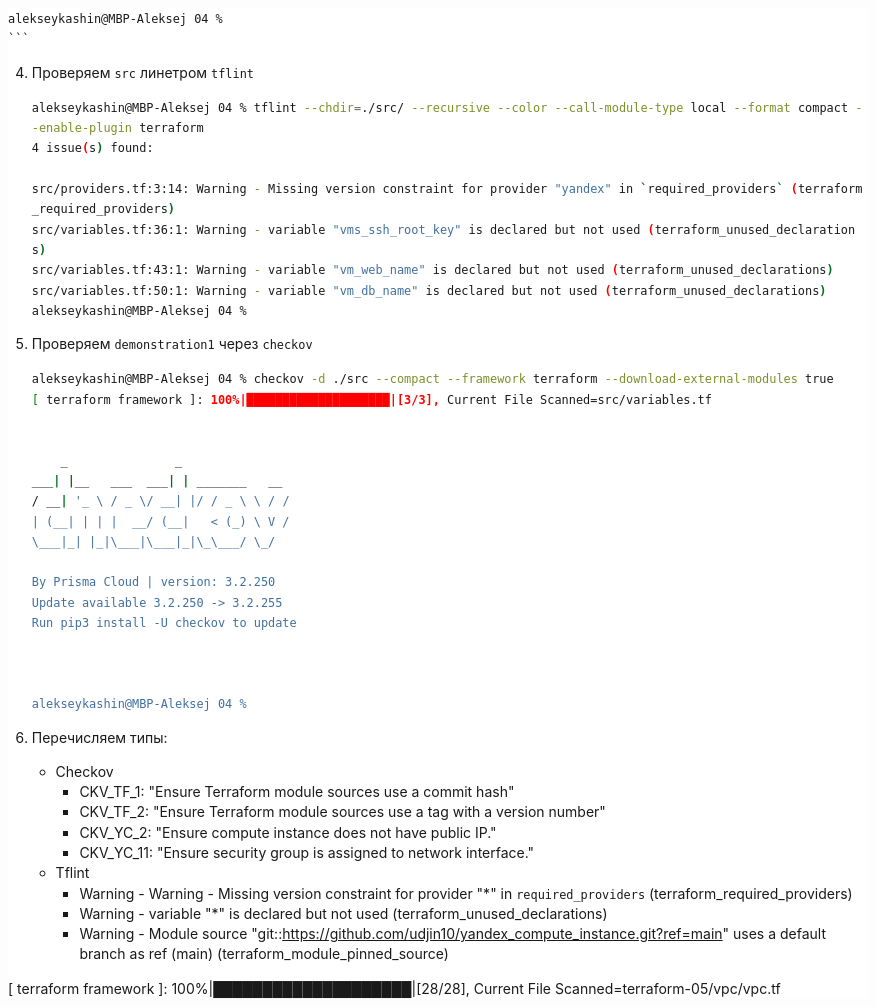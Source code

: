 

    alekseykashin@MBP-Aleksej 04 % 
    ```

4. Проверяем ```src``` линетром ```tflint```

    ```bash
    alekseykashin@MBP-Aleksej 04 % tflint --chdir=./src/ --recursive --color --call-module-type local --format compact --enable-plugin terraform
    4 issue(s) found:

    src/providers.tf:3:14: Warning - Missing version constraint for provider "yandex" in `required_providers` (terraform_required_providers)
    src/variables.tf:36:1: Warning - variable "vms_ssh_root_key" is declared but not used (terraform_unused_declarations)
    src/variables.tf:43:1: Warning - variable "vm_web_name" is declared but not used (terraform_unused_declarations)
    src/variables.tf:50:1: Warning - variable "vm_db_name" is declared but not used (terraform_unused_declarations)
    alekseykashin@MBP-Aleksej 04 % 
    ```

5. Проверяем ```demonstration1``` через ```checkov```

    ```bash
    alekseykashin@MBP-Aleksej 04 % checkov -d ./src --compact --framework terraform --download-external-modules true
    [ terraform framework ]: 100%|████████████████████|[3/3], Current File Scanned=src/variables.tf


        _               _              
    ___| |__   ___  ___| | _______   __
    / __| '_ \ / _ \/ __| |/ / _ \ \ / /
    | (__| | | |  __/ (__|   < (_) \ V / 
    \___|_| |_|\___|\___|_|\_\___/ \_/  
                                        
    By Prisma Cloud | version: 3.2.250 
    Update available 3.2.250 -> 3.2.255
    Run pip3 install -U checkov to update 



    alekseykashin@MBP-Aleksej 04 % 
    ```

6. Перечисляем типы:

    - Checkov
        - CKV_TF_1: "Ensure Terraform module sources use a commit hash"
        - CKV_TF_2: "Ensure Terraform module sources use a tag with a version number"
        - CKV_YC_2: "Ensure compute instance does not have public IP."
        - CKV_YC_11: "Ensure security group is assigned to network interface."
    - Tflint
        - Warning - Warning - Missing version constraint for provider "*" in `required_providers` (terraform_required_providers)
        - Warning - variable "*" is declared but not used (terraform_unused_declarations)
        - Warning - Module source "git::https://github.com/udjin10/yandex_compute_instance.git?ref=main" uses a default branch as ref (main) (terraform_module_pinned_source)


[ terraform framework ]: 100%|████████████████████|[28/28], Current File Scanned=terraform-05/vpc/vpc.tf                                                                                 